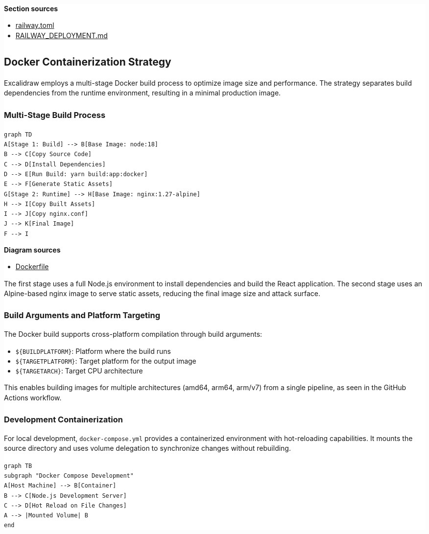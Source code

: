 **Section sources**
- [railway.toml](file://excalidraw/railway.toml#L1-L32)
- [RAILWAY_DEPLOYMENT.md](file://excalidraw/RAILWAY_DEPLOYMENT.md#L0-L143)

## Docker Containerization Strategy

Excalidraw employs a multi-stage Docker build process to optimize image size and performance. The strategy separates build dependencies from the runtime environment, resulting in a minimal production image.

### Multi-Stage Build Process

```mermaid
graph TD
A[Stage 1: Build] --> B[Base Image: node:18]
B --> C[Copy Source Code]
C --> D[Install Dependencies]
D --> E[Run Build: yarn build:app:docker]
E --> F[Generate Static Assets]
G[Stage 2: Runtime] --> H[Base Image: nginx:1.27-alpine]
H --> I[Copy Built Assets]
I --> J[Copy nginx.conf]
J --> K[Final Image]
F --> I
```

**Diagram sources**
- [Dockerfile](file://excalidraw/Dockerfile#L1-L22)

The first stage uses a full Node.js environment to install dependencies and build the React application. The second stage uses an Alpine-based nginx image to serve static assets, reducing the final image size and attack surface.

### Build Arguments and Platform Targeting

The Docker build supports cross-platform compilation through build arguments:
- `${BUILDPLATFORM}`: Platform where the build runs
- `${TARGETPLATFORM}`: Target platform for the output image
- `${TARGETARCH}`: Target CPU architecture

This enables building images for multiple architectures (amd64, arm64, arm/v7) from a single pipeline, as seen in the GitHub Actions workflow.

### Development Containerization

For local development, `docker-compose.yml` provides a containerized environment with hot-reloading capabilities. It mounts the source directory and uses volume delegation to synchronize changes without rebuilding.

```mermaid
graph TB
subgraph "Docker Compose Development"
A[Host Machine] --> B[Container]
B --> C[Node.js Development Server]
C --> D[Hot Reload on File Changes]
A --> |Mounted Volume| B
end
```
